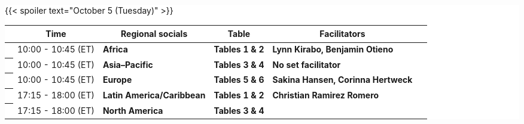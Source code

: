 {{< spoiler text="October 5 (Tuesday)" >}}

<table class="table myaccordion table-hover" id="accordion">
  <thead>
    <tr>
      <th></th>
      <th>Time</th>
      <th>Regional socials</th>
      <th>Table</th>
      <th>Facilitators</th>
      <th>&nbsp;</th>
    </tr>
  </thead>
  <tbody>
    <tr eaamo-toggle="collapse" eaamo-target="#collapseMon" aria-expanded="false" aria-controls="collapseMon" class="collapsed">
      <th scope="row"></th>
      <td>10:00 - 10:45 (ET)</td>
      <td><b>Africa</b></td>
      <td><b>Tables 1 & 2</b></td>
      <td><b>Lynn Kirabo, Benjamin Otieno</b></td>
      <td>
      	<i class="fa" aria-hidden="false"></i>
    	</td>
    </tr>
    <tr eaamo-toggle="collapse" eaamo-target="#collapseMon" aria-expanded="false" aria-controls="collapseMon" class="collapsed">
      <th scope="row"></th>
      <td>10:00 - 10:45 (ET)</td>
      <td><b>Asia–Pacific</b></td>
      <td><b>Tables 3 & 4</b></td>
      <td><b>No set facilitator</b></td>
      <td>
      	<i class="fa" aria-hidden="false"></i>
    	</td>
    </tr>
    <tr eaamo-toggle="collapse" eaamo-target="#collapseMon" aria-expanded="false" aria-controls="collapseMon" class="collapsed">
      <th scope="row"></th>
      <td>10:00 - 10:45 (ET)</td>
      <td><b>Europe</b></td>
      <td><b>Tables 5 & 6</b></td>
      <td><b>Sakina Hansen, Corinna Hertweck</b></td>
      <td>
      	<i class="fa" aria-hidden="false"></i>
    	</td>
    </tr>
    <tr eaamo-toggle="collapse" eaamo-target="#collapseMon" aria-expanded="false" aria-controls="collapseMon" class="collapsed">
      <th scope="row"></th>
      <td>17:15 - 18:00 (ET)</td>
      <td><b>Latin America/Caribbean</b></td>
      <td><b>Tables 1 & 2</b></td>
      <td><b>Christian Ramirez Romero</b></td>
      <td>
      	<i class="fa" aria-hidden="false"></i>
    	</td>
    </tr>
    <tr eaamo-toggle="collapse" eaamo-target="#collapseMon" aria-expanded="false" aria-controls="collapseMon" class="collapsed">
      <th scope="row"></th>
      <td>17:15 - 18:00 (ET)</td>
      <td><b>North America</b></td>
      <td><b>Tables 3 & 4</b></td>